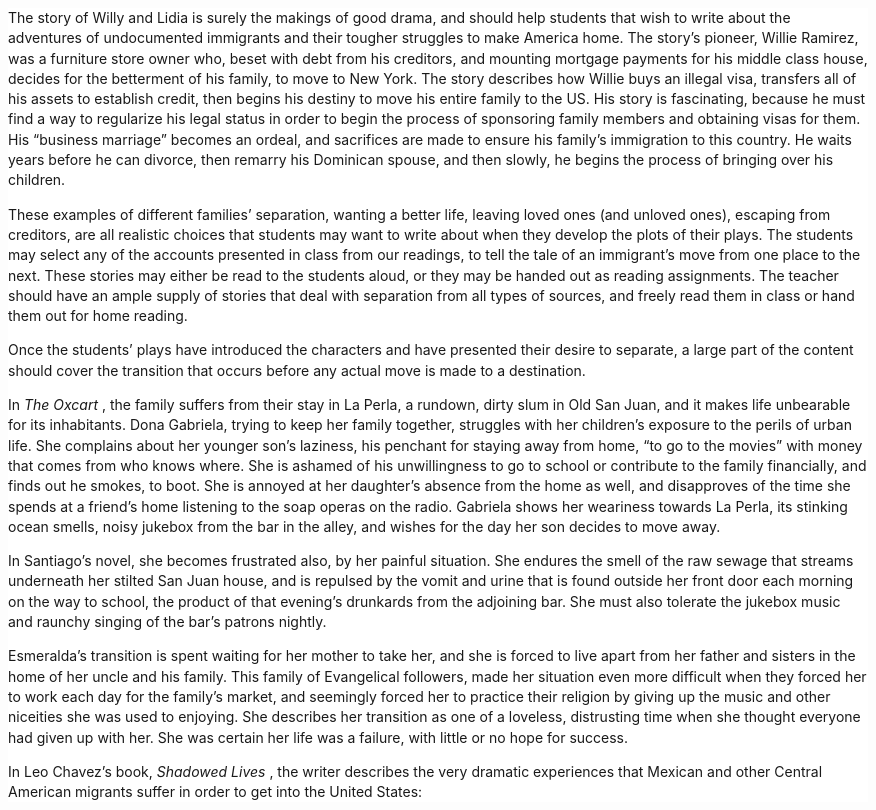 The story of Willy and Lidia is surely the makings of good drama, and should help students that wish to write about the adventures of undocumented immigrants and their tougher struggles to make America home. The story’s pioneer, Willie Ramirez, was a furniture store owner who, beset with debt from his creditors, and mounting mortgage payments for his middle class house, decides for the betterment of his family, to move to New York. The story describes how Willie buys an illegal visa, transfers all of his assets to establish credit, then begins his destiny to move his entire family to the US. His story is fascinating, because he must find a way to regularize his legal status in order to begin the process of sponsoring family members and obtaining visas for them. His “business marriage” becomes an ordeal, and sacrifices are made to ensure his family’s immigration to this country. He waits years before he can divorce, then remarry his Dominican spouse, and then slowly, he begins the process of bringing over his children.
</p>
<p>
These examples of different families’ separation, wanting a better life, leaving loved ones (and unloved ones), escaping from creditors, are all realistic choices that students may want to write about when they develop the plots of their plays. The students may select any of the accounts presented in class from our readings, to tell the tale of an immigrant’s move from one place to the next. These stories may either be read to the students aloud, or they may be handed out as reading assignments. The teacher should have an ample supply of stories that deal with separation from all types of sources, and freely read them in class or hand them out for home reading.
</p>
<p>
Once the students’ plays have introduced the characters and have presented their desire to separate, a large part of the content should cover the transition that occurs before any actual move is made to a destination.
</p>
<p>
In
<i>
The Oxcart
</i>
, the family suffers from their stay in La Perla, a rundown, dirty slum in Old San Juan, and it makes life unbearable for its inhabitants. Dona Gabriela, trying to keep her family together, struggles with her children’s exposure to the perils of urban life. She complains about her younger son’s laziness, his penchant for staying away from home, “to go to the movies” with money that comes from who knows where. She is ashamed of his unwillingness to go to school or contribute to the family financially, and finds out he smokes, to boot. She is annoyed at her daughter’s absence from the home as well, and disapproves of the time she spends at a friend’s home listening to the soap operas on the radio. Gabriela shows her weariness towards La Perla, its stinking ocean smells, noisy jukebox from the bar in the alley, and wishes for the day her son decides to move away.
</p>
<p>
In Santiago’s novel, she becomes frustrated also, by her painful situation. She endures the smell of the raw sewage that streams underneath her stilted San Juan house, and is repulsed by the vomit and urine that is found outside her front door each morning on the way to school, the product of that evening’s drunkards from the adjoining bar. She must also tolerate the jukebox music and raunchy singing of the bar’s patrons nightly.
</p>
<p>
Esmeralda’s transition is spent waiting for her mother to take her, and she is forced to live apart from her father and sisters in the home of her uncle and his family. This family of Evangelical followers, made her situation even more difficult when they forced her to work each day for the family’s market, and seemingly forced her to practice their religion by giving up the music and other niceities she was used to enjoying. She describes her transition as one of a loveless, distrusting time when she thought everyone had given up with her. She was certain her life was a failure, with little or no hope for success.
</p>
<p>
In Leo Chavez’s book,
<i>
Shadowed Lives
</i>
, the writer describes the very dramatic experiences that Mexican and other Central American migrants suffer in order to get into the United States: